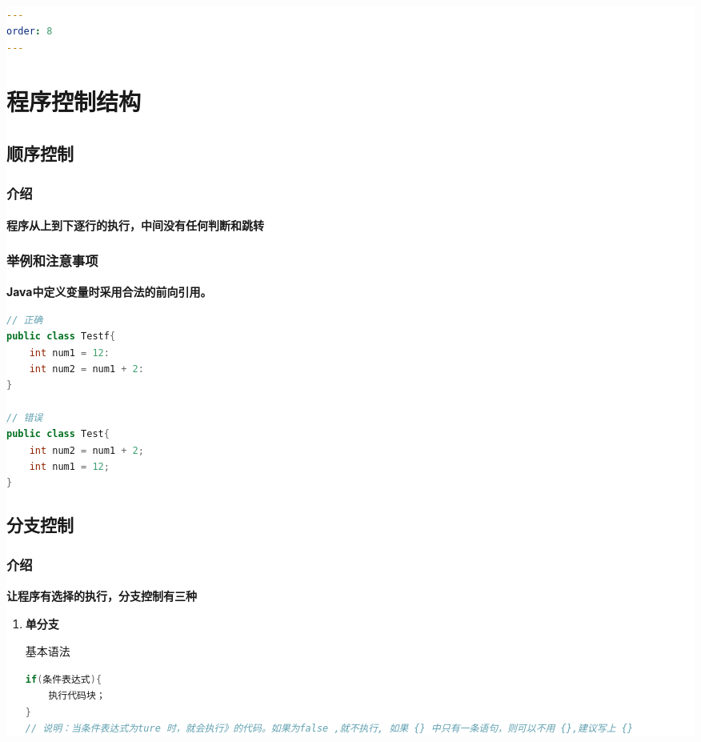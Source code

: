 ```yaml
---
order: 8
---
```

# 程序控制结构


## 顺序控制

### 介绍

**程序从上到下逐行的执行，中间没有任何判断和跳转**

### 举例和注意事项

**Java中定义变量时采用合法的前向引用。**

```java
// 正确
public class Testf{
    int num1 = 12:
	int num2 = num1 + 2:
}

// 错误
public class Test{
    int num2 = num1 + 2;
    int num1 = 12;
}

```





## 分支控制

### 介绍

**让程序有选择的执行，分支控制有三种**

1. **单分支**

   基本语法

   ```java
   if(条件表达式){
       执行代码块；
   }
   // 说明：当条件表达式为ture 时，就会执行》的代码。如果为false ,就不执行, 如果 {} 中只有一条语句，则可以不用 {},建议写上 {}
   ```
